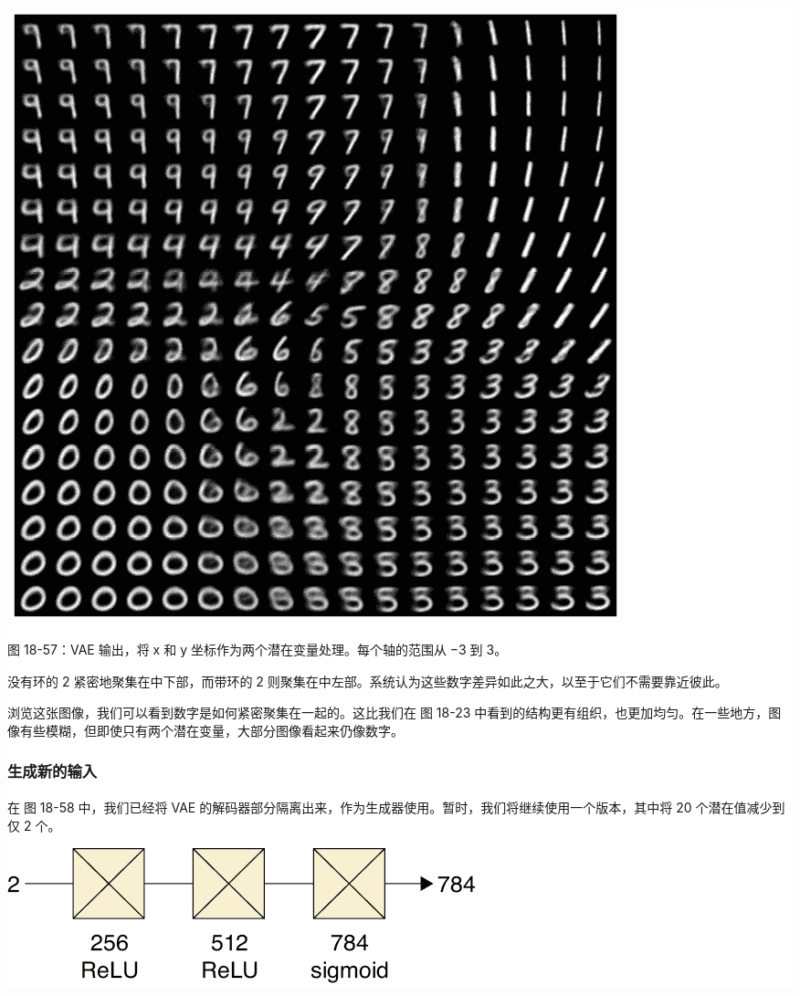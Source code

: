![F18057](img/F18057.png)

图 18-57：VAE 输出，将 x 和 y 坐标作为两个潜在变量处理。每个轴的范围从 −3 到 3。

没有环的 2 紧密地聚集在中下部，而带环的 2 则聚集在中左部。系统认为这些数字差异如此之大，以至于它们不需要靠近彼此。

浏览这张图像，我们可以看到数字是如何紧密聚集在一起的。这比我们在 图 18-23 中看到的结构更有组织，也更加均匀。在一些地方，图像有些模糊，但即使只有两个潜在变量，大部分图像看起来仍像数字。

### 生成新的输入

在 图 18-58 中，我们已经将 VAE 的解码器部分隔离出来，作为生成器使用。暂时，我们将继续使用一个版本，其中将 20 个潜在值减少到仅 2 个。

![F18058](img/F18058.png)
